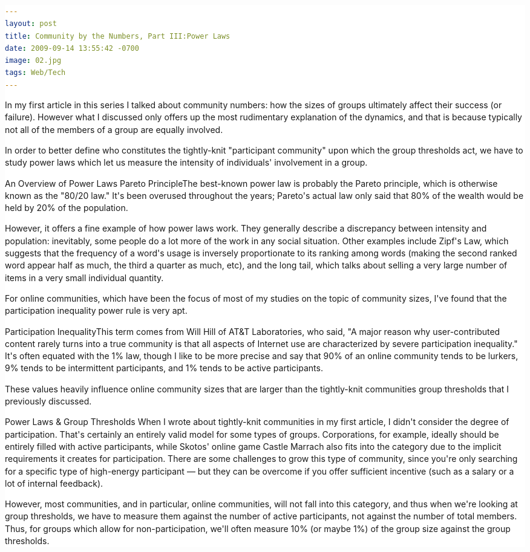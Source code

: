 ```yaml
---
layout: post
title: Community by the Numbers, Part III:Power Laws
date: 2009-09-14 13:55:42 -0700
image: 02.jpg
tags: Web/Tech
---
```


In my first article in this series I talked about community numbers: how the sizes of groups ultimately affect their success (or failure). However what I discussed only offers up the most rudimentary explanation of the dynamics, and that is because typically not all of the members of a group are equally involved.

In order to better define who constitutes the tightly-knit "participant community" upon which the group thresholds act, we have to study power laws which let us measure the intensity of individuals' involvement in a group.

An Overview of Power Laws
Pareto PrincipleThe best-known power law is probably the Pareto principle, which is otherwise known as the "80/20 law." It's been overused throughout the years; Pareto's actual law only said that 80% of the wealth would be held by 20% of the population.

However, it offers a fine example of how power laws work. They generally describe a discrepancy between intensity and population: inevitably, some people do a lot more of the work in any social situation. Other examples include Zipf's Law, which suggests that the frequency of a word's usage is inversely proportionate to its ranking among words (making the second ranked word appear half as much, the third a quarter as much, etc), and the long tail, which talks about selling a very large number of items in a very small individual quantity.

For online communities, which have been the focus of most of my studies on the topic of community sizes, I've found that the participation inequality power rule is very apt.

Participation InequalityThis term comes from Will Hill of AT&T Laboratories, who said, "A major reason why user-contributed content rarely turns into a true community is that all aspects of Internet use are characterized by severe participation inequality." It's often equated with the 1% law, though I like to be more precise and say that 90% of an online community tends to be lurkers, 9% tends to be intermittent participants, and 1% tends to be active participants.

These values heavily influence online community sizes that are larger than the tightly-knit communities group thresholds that I previously discussed.

Power Laws & Group Thresholds
When I wrote about tightly-knit communities in my first article, I didn't consider the degree of participation. That's certainly an entirely valid model for some types of groups. Corporations, for example, ideally should be entirely filled with active participants, while Skotos' online game Castle Marrach also fits into the category due to the implicit requirements it creates for participation. There are some challenges to grow this type of community, since you're only searching for a specific type of high-energy participant — but they can be overcome if you offer sufficient incentive (such as a salary or a lot of internal feedback).

However, most communities, and in particular, online communities, will not fall into this category, and thus when we're looking at group thresholds, we have to measure them against the number of active participants, not against the number of total members. Thus, for groups which allow for non-participation, we'll often measure 10% (or maybe 1%) of the group size against the group thresholds.
